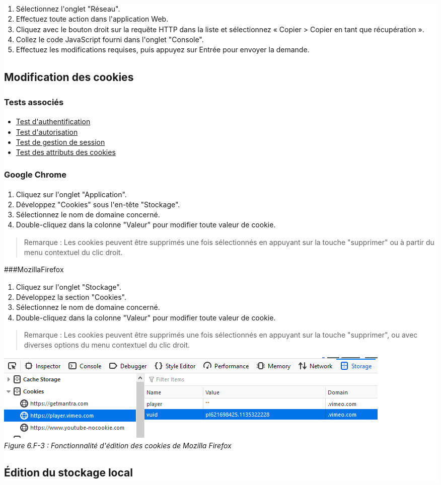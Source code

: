 1. Sélectionnez l'onglet "Réseau".
2. Effectuez toute action dans l'application Web.
3. Cliquez avec le bouton droit sur la requête HTTP dans la liste et sélectionnez « Copier > Copier en tant que récupération ».
4. Collez le code JavaScript fourni dans l'onglet "Console".
5. Effectuez les modifications requises, puis appuyez sur Entrée pour envoyer la demande.

## Modification des cookies

### Tests associés

- [Test d'authentification](../4-Web_Application_Security_Testing/04-Authentication_Testing/README.md)
- [Test d'autorisation](../4-Web_Application_Security_Testing/05-Authorization_Testing/README.md)
- [Test de gestion de session](../4-Web_Application_Security_Testing/06-Session_Management_Testing/README.md)
- [Test des attributs des cookies](../4-Web_Application_Security_Testing/06-Session_Management_Testing/02-Testing_for_Cookies_Attributes.md)

### Google Chrome

1. Cliquez sur l'onglet "Application".
2. Développez "Cookies" sous l'en-tête "Stockage".
3. Sélectionnez le nom de domaine concerné.
4. Double-cliquez dans la colonne "Valeur" pour modifier toute valeur de cookie.

> Remarque : Les cookies peuvent être supprimés une fois sélectionnés en appuyant sur la touche "supprimer" ou à partir du menu contextuel du clic droit.

###MozillaFirefox

1. Cliquez sur l'onglet "Stockage".
2. Développez la section "Cookies".
3. Sélectionnez le nom de domaine concerné.
4. Double-cliquez dans la colonne "Valeur" pour modifier toute valeur de cookie.

> Remarque : Les cookies peuvent être supprimés une fois sélectionnés en appuyant sur la touche "supprimer", ou avec diverses options du menu contextuel du clic droit.

![Fonctionnalité d'édition des cookies dans Mozilla Firefox](images/f_firefox_cookie_edit.png)\
*Figure 6.F-3 : Fonctionnalité d'édition des cookies de Mozilla Firefox*

## Édition du stockage local
